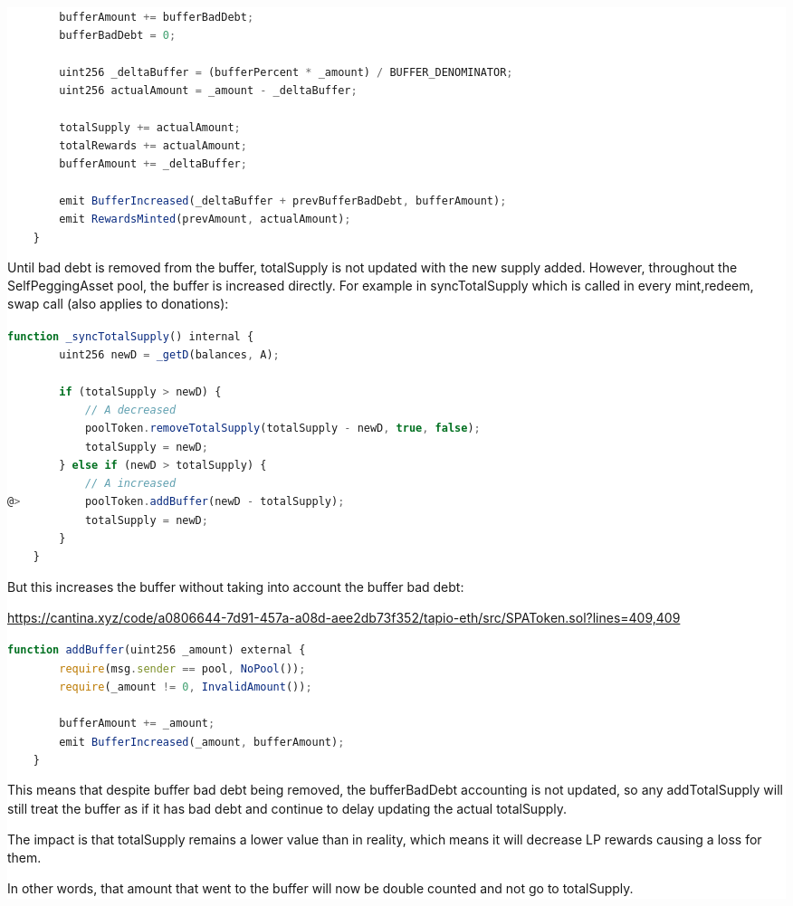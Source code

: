 ```javascript
        bufferAmount += bufferBadDebt;
        bufferBadDebt = 0;

        uint256 _deltaBuffer = (bufferPercent * _amount) / BUFFER_DENOMINATOR;
        uint256 actualAmount = _amount - _deltaBuffer;

        totalSupply += actualAmount;
        totalRewards += actualAmount;
        bufferAmount += _deltaBuffer;

        emit BufferIncreased(_deltaBuffer + prevBufferBadDebt, bufferAmount);
        emit RewardsMinted(prevAmount, actualAmount);
    }
```
Until bad debt is removed from the buffer, totalSupply is not updated with the new supply added. However, throughout the SelfPeggingAsset pool, the buffer is increased directly. For example in syncTotalSupply which is called in every mint,redeem, swap call (also applies to donations):
```javascript
function _syncTotalSupply() internal {
        uint256 newD = _getD(balances, A);

        if (totalSupply > newD) {
            // A decreased
            poolToken.removeTotalSupply(totalSupply - newD, true, false);
            totalSupply = newD;
        } else if (newD > totalSupply) {
            // A increased
@>          poolToken.addBuffer(newD - totalSupply);
            totalSupply = newD;
        }
    }
```
But this increases the buffer without taking into account the buffer bad debt:

https://cantina.xyz/code/a0806644-7d91-457a-a08d-aee2db73f352/tapio-eth/src/SPAToken.sol?lines=409,409
```javascript
function addBuffer(uint256 _amount) external {
        require(msg.sender == pool, NoPool());
        require(_amount != 0, InvalidAmount());

        bufferAmount += _amount;
        emit BufferIncreased(_amount, bufferAmount);
    }
```
This means that despite buffer bad debt being removed, the bufferBadDebt accounting is not updated, so any addTotalSupply will still treat the buffer as if it has bad debt and continue to delay updating the actual totalSupply.

The impact is that totalSupply remains a lower value than in reality, which means it will decrease LP rewards causing a loss for them.

In other words, that amount that went to the buffer will now be double counted and not go to totalSupply.
